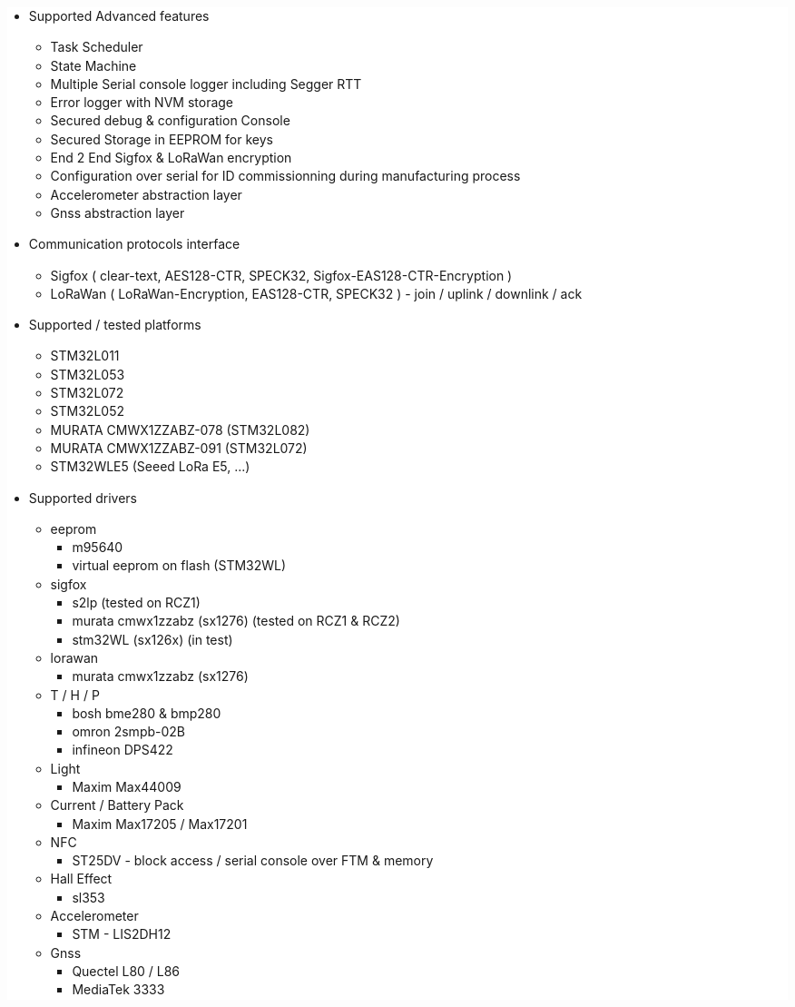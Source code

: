 * Supported Advanced features
  * Task Scheduler
  * State Machine 
  * Multiple Serial console logger including Segger RTT
  * Error logger with NVM storage
  * Secured debug & configuration Console
  * Secured Storage in EEPROM for keys
  * End 2 End Sigfox & LoRaWan encryption
  * Configuration over serial for ID commissionning during manufacturing process
  * Accelerometer abstraction layer
  * Gnss abstraction layer
  
* Communication protocols interface
  * Sigfox ( clear-text, AES128-CTR, SPECK32, Sigfox-EAS128-CTR-Encryption )
  * LoRaWan ( LoRaWan-Encryption, EAS128-CTR, SPECK32 ) - join / uplink / downlink / ack

* Supported / tested platforms
  * STM32L011
  * STM32L053
  * STM32L072
  * STM32L052
  * MURATA CMWX1ZZABZ-078 (STM32L082)
  * MURATA CMWX1ZZABZ-091 (STM32L072)
  * STM32WLE5 (Seeed LoRa E5, ...)

* Supported drivers
  * eeprom
     * m95640
     * virtual eeprom on flash (STM32WL)
  * sigfox
     * s2lp (tested on RCZ1)
     * murata cmwx1zzabz (sx1276) (tested on RCZ1 & RCZ2)
     * stm32WL (sx126x) (in test)
  * lorawan
    * murata cmwx1zzabz (sx1276)
  * T / H / P
     * bosh bme280 & bmp280
     * omron 2smpb-02B
     * infineon DPS422
  * Light
     * Maxim Max44009
  * Current / Battery Pack
    * Maxim Max17205 / Max17201
  * NFC
  	 * ST25DV - block access / serial console over FTM & memory
  * Hall Effect
     * sl353
  * Accelerometer
     * STM - LIS2DH12
  * Gnss
     * Quectel L80 / L86
     * MediaTek 3333
       
